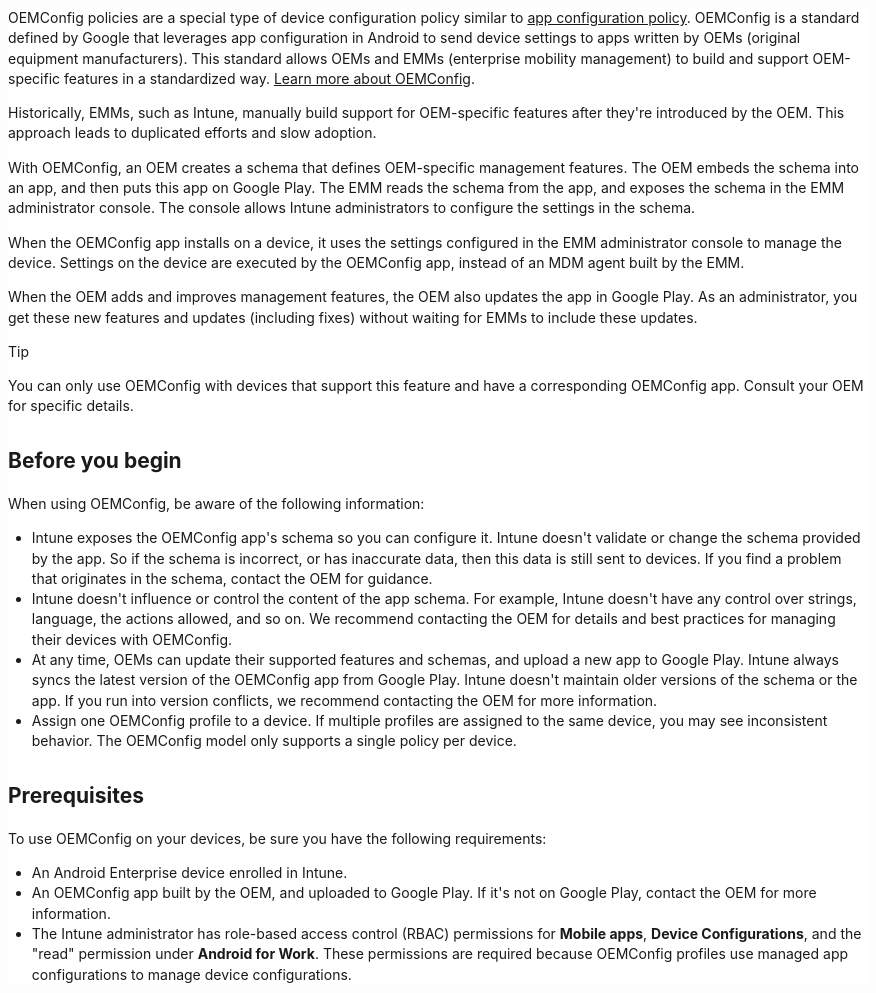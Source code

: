 OEMConfig policies are a special type of device configuration policy similar to [app configuration policy](../apps/app-configuration-policies-overview.md). OEMConfig is a standard defined by Google that leverages app configuration in Android to send device settings to apps written by OEMs (original equipment manufacturers). This standard allows OEMs and EMMs (enterprise mobility management) to build and support OEM-specific features in a standardized way. [Learn more about OEMConfig](https://blog.google/products/android-enterprise/oemconfig-supports-enterprise-device-features/).

Historically, EMMs, such as Intune, manually build support for OEM-specific features after they're introduced by the OEM. This approach leads to duplicated efforts and slow adoption.

With OEMConfig, an OEM creates a schema that defines OEM-specific management features. The OEM embeds the schema into an app, and then puts this app on Google Play. The EMM reads the schema from the app, and exposes the schema in the EMM administrator console. The console allows Intune administrators to configure the settings in the schema.

When the OEMConfig app installs on a device, it uses the settings configured in the EMM administrator console to manage the device. Settings on the device are executed by the OEMConfig app, instead of an MDM agent built by the EMM.

When the OEM adds and improves management features, the OEM also updates the app in Google Play. As an administrator, you get these new features and updates (including fixes) without waiting for EMMs to include these updates.

> [!TIP]
> You can only use OEMConfig with devices that support this feature and have a corresponding OEMConfig app. Consult your OEM for specific details.

## Before you begin

When using OEMConfig, be aware of the following information:

- Intune exposes the OEMConfig app's schema so you can configure it. Intune doesn't validate or change the schema provided by the app. So if the schema is incorrect, or has inaccurate data, then this data is still sent to devices. If you find a problem that originates in the schema, contact the OEM for guidance.
- Intune doesn't influence or control the content of the app schema. For example, Intune doesn't have any control over strings, language, the actions allowed, and so on. We recommend contacting the OEM for details and best practices for managing their devices with OEMConfig.
- At any time, OEMs can update their supported features and schemas, and upload a new app to Google Play. Intune always syncs the latest version of the OEMConfig app from Google Play. Intune doesn't maintain older versions of the schema or the app. If you run into version conflicts, we recommend contacting the OEM for more information.
- Assign one OEMConfig profile to a device. If multiple profiles are assigned to the same device, you may see inconsistent behavior. The OEMConfig model only supports a single policy per device.

## Prerequisites

To use OEMConfig on your devices, be sure you have the following requirements:

- An Android Enterprise device enrolled in Intune.
- An OEMConfig app built by the OEM, and uploaded to Google Play. If it's not on Google Play, contact the OEM for more information.
- The Intune administrator has role-based access control (RBAC) permissions for **Mobile apps**, **Device Configurations**, and the "read" permission under **Android for Work**. These permissions are required because OEMConfig profiles use managed app configurations to manage device configurations.
